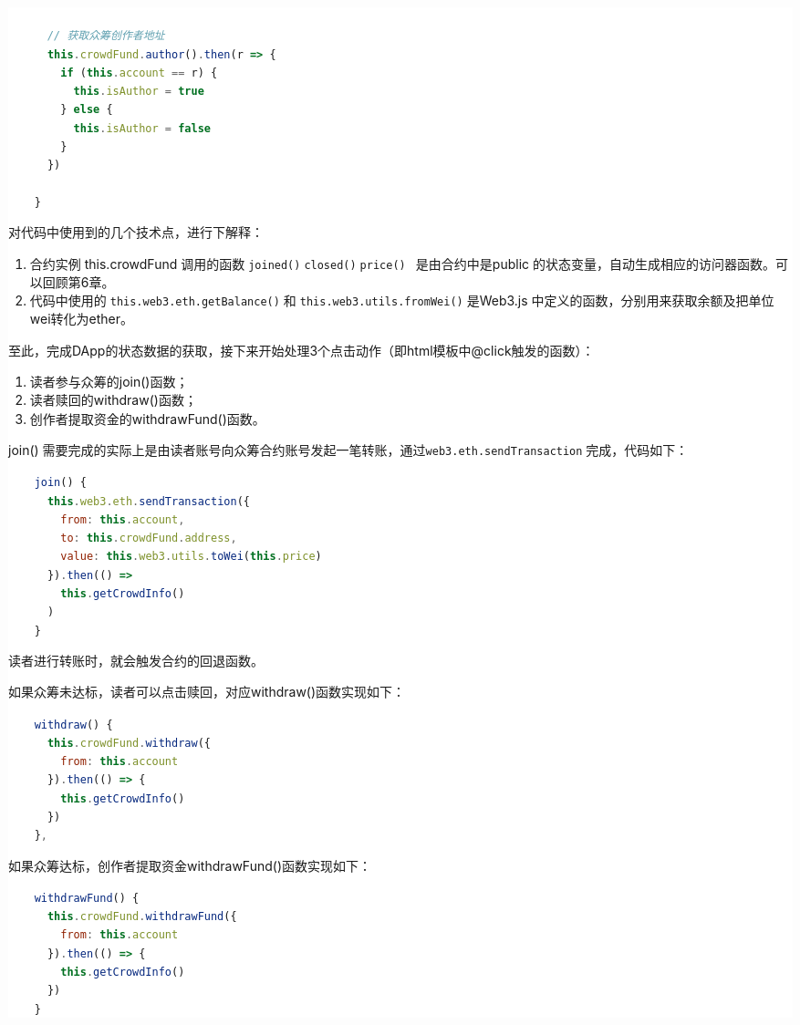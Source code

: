 ```js

      // 获取众筹创作者地址
      this.crowdFund.author().then(r => {
        if (this.account == r) {
          this.isAuthor = true
        } else {
          this.isAuthor = false
        }
      })

    }
```

对代码中使用到的几个技术点，进行下解释：
1. 合约实例 this.crowdFund 调用的函数 `joined()` `closed()` `price() ` 是由合约中是public 的状态变量，自动生成相应的访问器函数。可以回顾第6章。
2. 代码中使用的 `this.web3.eth.getBalance()` 和 `this.web3.utils.fromWei()` 是Web3.js 中定义的函数，分别用来获取余额及把单位wei转化为ether。

至此，完成DApp的状态数据的获取，接下来开始处理3个点击动作（即html模板中@click触发的函数）：
1. 读者参与众筹的join()函数；
2. 读者赎回的withdraw()函数；
3. 创作者提取资金的withdrawFund()函数。

join() 需要完成的实际上是由读者账号向众筹合约账号发起一笔转账，通过`web3.eth.sendTransaction` 完成，代码如下：

```js
    join() {
      this.web3.eth.sendTransaction({
        from: this.account,
        to: this.crowdFund.address,
        value: this.web3.utils.toWei(this.price)
      }).then(() =>
        this.getCrowdInfo()
      )
    }
```

读者进行转账时，就会触发合约的回退函数。

如果众筹未达标，读者可以点击赎回，对应withdraw()函数实现如下：

```js
    withdraw() {
      this.crowdFund.withdraw({
        from: this.account
      }).then(() => {
        this.getCrowdInfo()
      })
    },
```

如果众筹达标，创作者提取资金withdrawFund()函数实现如下：

```js
    withdrawFund() {
      this.crowdFund.withdrawFund({
        from: this.account
      }).then(() => {
        this.getCrowdInfo()
      })
    }
```
